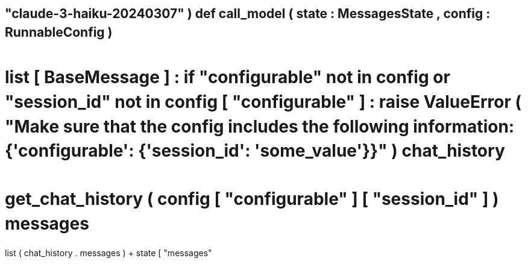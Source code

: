 "claude-3-haiku-20240307"
)
def
call_model
(
state
:
MessagesState
,
config
:
RunnableConfig
)
-
>
list
[
BaseMessage
]
:
if
"configurable"
not
in
config
or
"session_id"
not
in
config
[
"configurable"
]
:
raise
ValueError
(
"Make sure that the config includes the following information: {'configurable': {'session_id': 'some_value'}}"
)
chat_history
=
get_chat_history
(
config
[
"configurable"
]
[
"session_id"
]
)
messages
=
list
(
chat_history
.
messages
)
+
state
[
"messages"